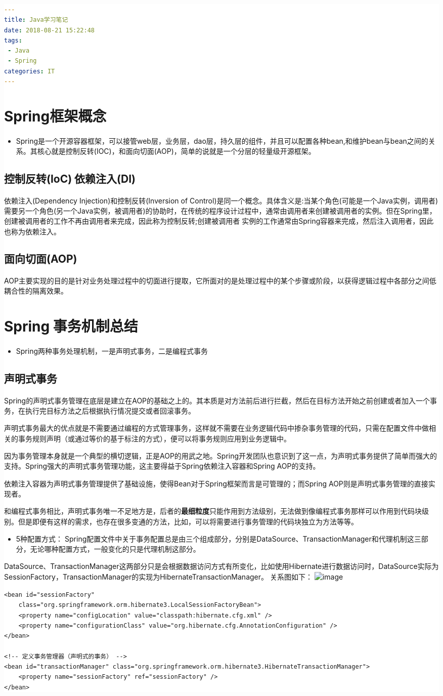 ```yaml
---
title: Java学习笔记
date: 2018-08-21 15:22:48
tags: 
 - Java
 - Spring
categories: IT
---
```

# Spring框架概念

- Spring是一个开源容器框架，可以接管web层，业务层，dao层，持久层的组件，并且可以配置各种bean,和维护bean与bean之间的关系。其核心就是控制反转(IOC)，和面向切面(AOP)，简单的说就是一个分层的轻量级开源框架。
## 控制反转(IoC) 依赖注入(DI)
依赖注入(Dependency Injection)和控制反转(Inversion of Control)是同一个概念。具体含义是:当某个角色(可能是一个Java实例，调用者)需要另一个角色(另一个Java实例，被调用者)的协助时，在传统的程序设计过程中，通常由调用者来创建被调用者的实例。但在Spring里，创建被调用者的工作不再由调用者来完成，因此称为控制反转;创建被调用者 实例的工作通常由Spring容器来完成，然后注入调用者，因此也称为依赖注入。
## 面向切面(AOP)
AOP主要实现的目的是针对业务处理过程中的切面进行提取，它所面对的是处理过程中的某个步骤或阶段，以获得逻辑过程中各部分之间低耦合性的隔离效果。

# Spring 事务机制总结

- Spring两种事务处理机制，一是声明式事务，二是编程式事务

## 声明式事务

Spring的声明式事务管理在底层是建立在AOP的基础之上的。其本质是对方法前后进行拦截，然后在目标方法开始之前创建或者加入一个事务，在执行完目标方法之后根据执行情况提交或者回滚事务。

声明式事务最大的优点就是不需要通过编程的方式管理事务，这样就不需要在业务逻辑代码中掺杂事务管理的代码，只需在配置文件中做相关的事务规则声明（或通过等价的基于标注的方式），便可以将事务规则应用到业务逻辑中。

因为事务管理本身就是一个典型的横切逻辑，正是AOP的用武之地。Spring开发团队也意识到了这一点，为声明式事务提供了简单而强大的支持。Spring强大的声明式事务管理功能，这主要得益于Spring依赖注入容器和Spring AOP的支持。

依赖注入容器为声明式事务管理提供了基础设施，使得Bean对于Spring框架而言是可管理的；而Spring AOP则是声明式事务管理的直接实现者。

和编程式事务相比，声明式事务唯一不足地方是，后者的**最细粒度**只能作用到方法级别，无法做到像编程式事务那样可以作用到代码块级别。但是即便有这样的需求，也存在很多变通的方法，比如，可以将需要进行事务管理的代码块独立为方法等等。

- 5种配置方式：
Spring配置文件中关于事务配置总是由三个组成部分，分别是DataSource、TransactionManager和代理机制这三部分，无论哪种配置方式，一般变化的只是代理机制这部分。

DataSource、TransactionManager这两部分只是会根据数据访问方式有所变化，比如使用Hibernate进行数据访问时，DataSource实际为SessionFactory，TransactionManager的实现为HibernateTransactionManager。
关系图如下：
![image](http://images.blogjava.net/blogjava_net/robbie/WindowsLiveWriter/Spring_9C9C/Spring%E4%BA%8B%E5%8A%A1%E9%85%8D%E7%BD%AE%20%282%29.jpg)


```
<bean id="sessionFactory"
	class="org.springframework.orm.hibernate3.LocalSessionFactoryBean">
	<property name="configLocation" value="classpath:hibernate.cfg.xml" />
	<property name="configurationClass" value="org.hibernate.cfg.AnnotationConfiguration" />
</bean>
 
<!-- 定义事务管理器（声明式的事务） -->
<bean id="transactionManager" class="org.springframework.orm.hibernate3.HibernateTransactionManager">
	<property name="sessionFactory" ref="sessionFactory" />
</bean>

```